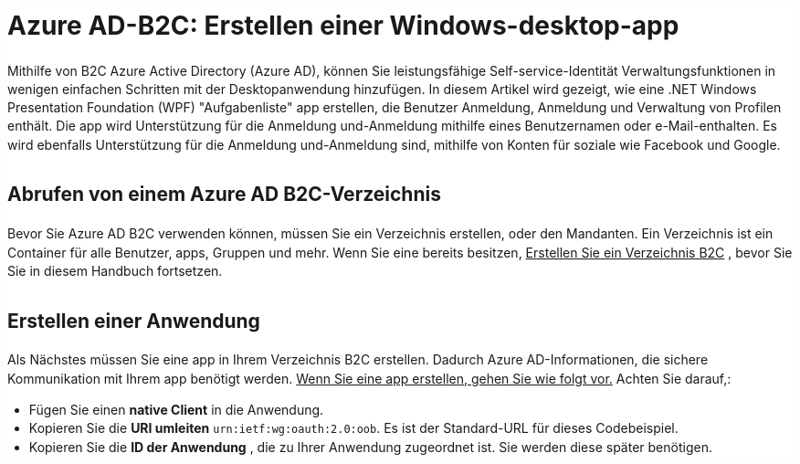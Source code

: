 <properties
    pageTitle="Azure-Active Directory B2C | Microsoft Azure"
    description="So erstellen Sie eine Windows-desktop-Anwendung, die Anmeldung, Anmeldung, enthält und Verwaltung von Profilen mithilfe von Azure Active Directory B2C."
    services="active-directory-b2c"
    documentationCenter=".net"
    authors="dstrockis"
    manager="mbaldwin"
    editor=""/>

<tags
    ms.service="active-directory-b2c"
    ms.workload="identity"
    ms.tgt_pltfrm="na"
    ms.devlang="dotnet"
    ms.topic="article"
    ms.date="07/22/2016"
    ms.author="dastrock"/>

# <a name="azure-ad-b2c-build-a-windows-desktop-app"></a>Azure AD-B2C: Erstellen einer Windows-desktop-app

Mithilfe von B2C Azure Active Directory (Azure AD), können Sie leistungsfähige Self-service-Identität Verwaltungsfunktionen in wenigen einfachen Schritten mit der Desktopanwendung hinzufügen. In diesem Artikel wird gezeigt, wie eine .NET Windows Presentation Foundation (WPF) "Aufgabenliste" app erstellen, die Benutzer Anmeldung, Anmeldung und Verwaltung von Profilen enthält. Die app wird Unterstützung für die Anmeldung und-Anmeldung mithilfe eines Benutzernamen oder e-Mail-enthalten. Es wird ebenfalls Unterstützung für die Anmeldung und-Anmeldung sind, mithilfe von Konten für soziale wie Facebook und Google.

## <a name="get-an-azure-ad-b2c-directory"></a>Abrufen von einem Azure AD B2C-Verzeichnis

Bevor Sie Azure AD B2C verwenden können, müssen Sie ein Verzeichnis erstellen, oder den Mandanten.  Ein Verzeichnis ist ein Container für alle Benutzer, apps, Gruppen und mehr. Wenn Sie eine bereits besitzen, [Erstellen Sie ein Verzeichnis B2C](active-directory-b2c-get-started.md) , bevor Sie Sie in diesem Handbuch fortsetzen.

## <a name="create-an-application"></a>Erstellen einer Anwendung

Als Nächstes müssen Sie eine app in Ihrem Verzeichnis B2C erstellen. Dadurch Azure AD-Informationen, die sichere Kommunikation mit Ihrem app benötigt werden. [Wenn Sie eine app erstellen, gehen Sie wie folgt vor.](active-directory-b2c-app-registration.md)  Achten Sie darauf,:

- Fügen Sie einen **native Client** in die Anwendung.
- Kopieren Sie die **URI umleiten** `urn:ietf:wg:oauth:2.0:oob`. Es ist der Standard-URL für dieses Codebeispiel.
- Kopieren Sie die **ID der Anwendung** , die zu Ihrer Anwendung zugeordnet ist. Sie werden diese später benötigen.
